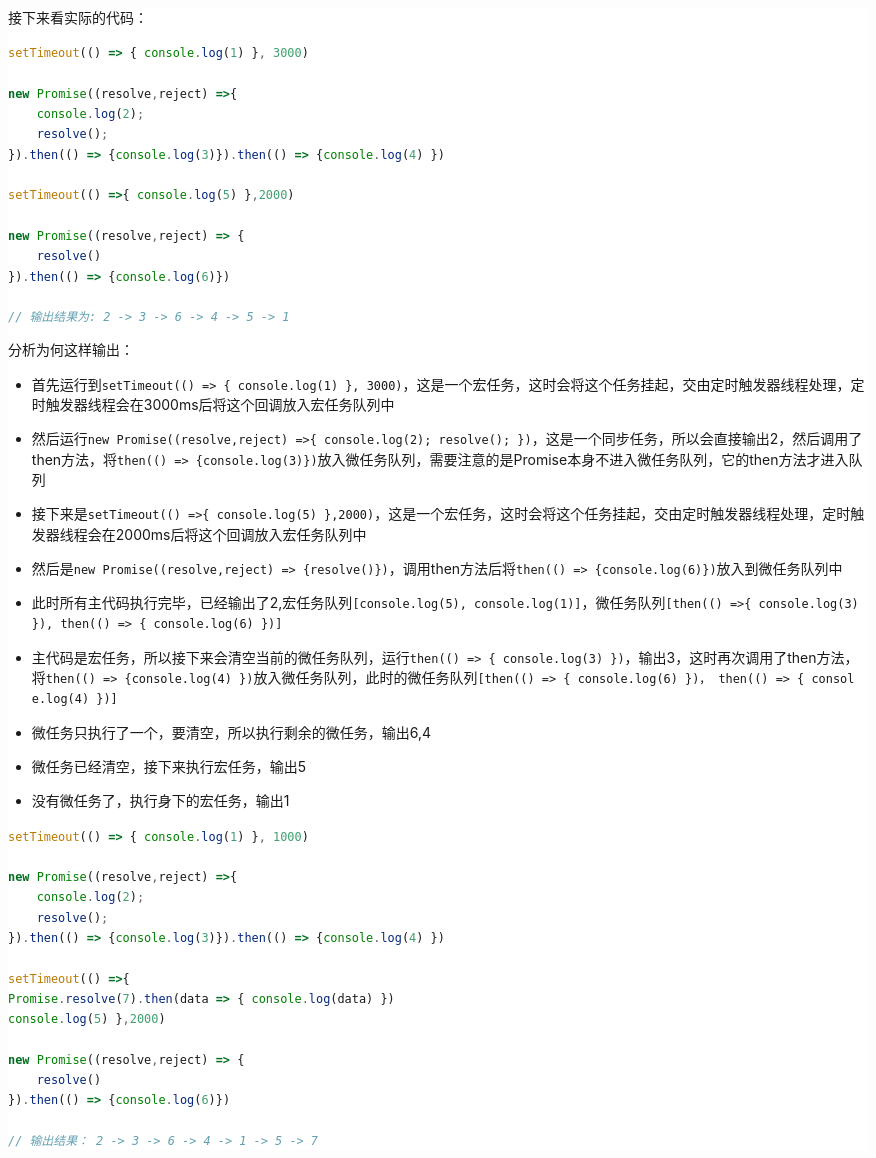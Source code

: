 接下来看实际的代码：

```javascript
setTimeout(() => { console.log(1) }, 3000)

new Promise((resolve,reject) =>{
	console.log(2);
	resolve();
}).then(() => {console.log(3)}).then(() => {console.log(4) })

setTimeout(() =>{ console.log(5) },2000)

new Promise((resolve,reject) => {
	resolve()
}).then(() => {console.log(6)})

// 输出结果为: 2 -> 3 -> 6 -> 4 -> 5 -> 1
```

分析为何这样输出：

- 首先运行到`setTimeout(() => { console.log(1) }, 3000)`，这是一个宏任务，这时会将这个任务挂起，交由定时触发器线程处理，定时触发器线程会在3000ms后将这个回调放入宏任务队列中

- 然后运行`new Promise((resolve,reject) =>{ console.log(2); resolve(); })`，这是一个同步任务，所以会直接输出2，然后调用了then方法，将`then(() => {console.log(3)})`放入微任务队列，需要注意的是Promise本身不进入微任务队列，它的then方法才进入队列

- 接下来是`setTimeout(() =>{ console.log(5) },2000)`，这是一个宏任务，这时会将这个任务挂起，交由定时触发器线程处理，定时触发器线程会在2000ms后将这个回调放入宏任务队列中

- 然后是`new Promise((resolve,reject) => {resolve()})`，调用then方法后将`then(() => {console.log(6)})`放入到微任务队列中

- 此时所有主代码执行完毕，已经输出了2,宏任务队列`[console.log(5), console.log(1)]`，微任务队列`[then(() =>{ console.log(3) }), then(() => { console.log(6) })]`

- 主代码是宏任务，所以接下来会清空当前的微任务队列，运行`then(() => { console.log(3) })`，输出3，这时再次调用了then方法，将`then(() => {console.log(4) })`放入微任务队列，此时的微任务队列`[then(() => { console.log(6) })， then(() => { console.log(4) })]`

- 微任务只执行了一个，要清空，所以执行剩余的微任务，输出6,4

- 微任务已经清空，接下来执行宏任务，输出5

- 没有微任务了，执行身下的宏任务，输出1

  

```javascript
setTimeout(() => { console.log(1) }, 1000)

new Promise((resolve,reject) =>{
	console.log(2);
	resolve();
}).then(() => {console.log(3)}).then(() => {console.log(4) })

setTimeout(() =>{ 
Promise.resolve(7).then(data => { console.log(data) })
console.log(5) },2000)

new Promise((resolve,reject) => {
	resolve()
}).then(() => {console.log(6)})

// 输出结果： 2 -> 3 -> 6 -> 4 -> 1 -> 5 -> 7
```
